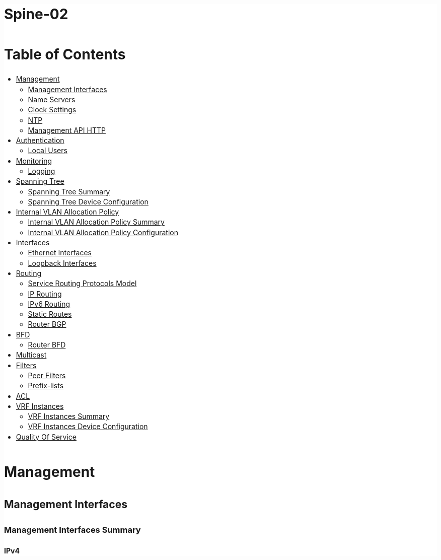 # Spine-02
# Table of Contents

- [Management](#management)
  - [Management Interfaces](#management-interfaces)
  - [Name Servers](#name-servers)
  - [Clock Settings](#clock-settings)
  - [NTP](#ntp)
  - [Management API HTTP](#management-api-http)
- [Authentication](#authentication)
  - [Local Users](#local-users)
- [Monitoring](#monitoring)
  - [Logging](#logging)
- [Spanning Tree](#spanning-tree)
  - [Spanning Tree Summary](#spanning-tree-summary)
  - [Spanning Tree Device Configuration](#spanning-tree-device-configuration)
- [Internal VLAN Allocation Policy](#internal-vlan-allocation-policy)
  - [Internal VLAN Allocation Policy Summary](#internal-vlan-allocation-policy-summary)
  - [Internal VLAN Allocation Policy Configuration](#internal-vlan-allocation-policy-configuration)
- [Interfaces](#interfaces)
  - [Ethernet Interfaces](#ethernet-interfaces)
  - [Loopback Interfaces](#loopback-interfaces)
- [Routing](#routing)
  - [Service Routing Protocols Model](#service-routing-protocols-model)
  - [IP Routing](#ip-routing)
  - [IPv6 Routing](#ipv6-routing)
  - [Static Routes](#static-routes)
  - [Router BGP](#router-bgp)
- [BFD](#bfd)
  - [Router BFD](#router-bfd)
- [Multicast](#multicast)
- [Filters](#filters)
  - [Peer Filters](#peer-filters)
  - [Prefix-lists](#prefix-lists)
- [ACL](#acl)
- [VRF Instances](#vrf-instances)
  - [VRF Instances Summary](#vrf-instances-summary)
  - [VRF Instances Device Configuration](#vrf-instances-device-configuration)
- [Quality Of Service](#quality-of-service)

# Management

## Management Interfaces

### Management Interfaces Summary

#### IPv4
